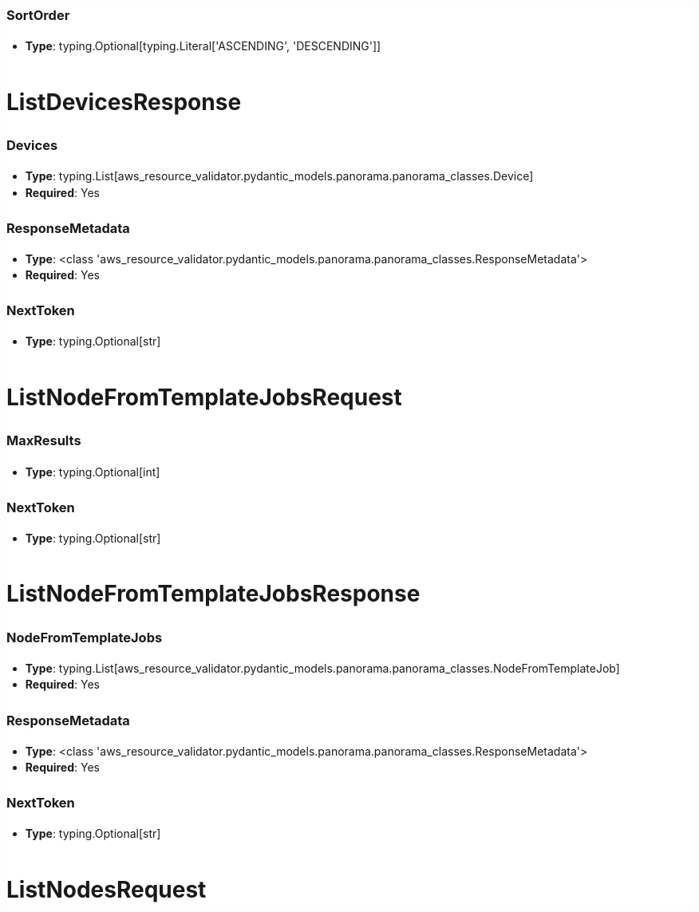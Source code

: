 ### SortOrder
- **Type**: typing.Optional[typing.Literal['ASCENDING', 'DESCENDING']]


# ListDevicesResponse

### Devices
- **Type**: typing.List[aws_resource_validator.pydantic_models.panorama.panorama_classes.Device]
- **Required**: Yes

### ResponseMetadata
- **Type**: <class 'aws_resource_validator.pydantic_models.panorama.panorama_classes.ResponseMetadata'>
- **Required**: Yes

### NextToken
- **Type**: typing.Optional[str]


# ListNodeFromTemplateJobsRequest

### MaxResults
- **Type**: typing.Optional[int]

### NextToken
- **Type**: typing.Optional[str]


# ListNodeFromTemplateJobsResponse

### NodeFromTemplateJobs
- **Type**: typing.List[aws_resource_validator.pydantic_models.panorama.panorama_classes.NodeFromTemplateJob]
- **Required**: Yes

### ResponseMetadata
- **Type**: <class 'aws_resource_validator.pydantic_models.panorama.panorama_classes.ResponseMetadata'>
- **Required**: Yes

### NextToken
- **Type**: typing.Optional[str]


# ListNodesRequest
